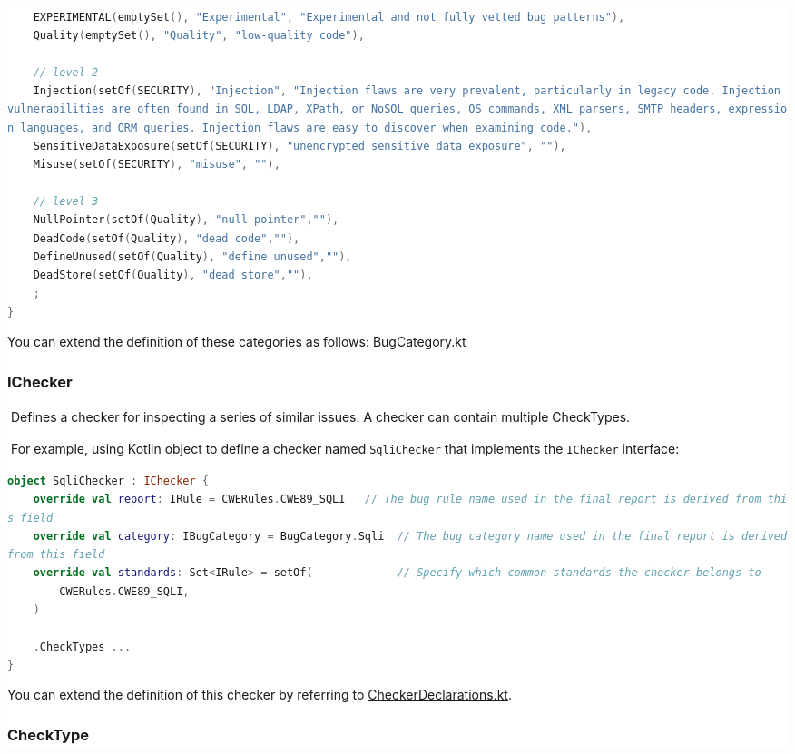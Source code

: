 ```kotlin
    EXPERIMENTAL(emptySet(), "Experimental", "Experimental and not fully vetted bug patterns"),
    Quality(emptySet(), "Quality", "low-quality code"),

    // level 2
    Injection(setOf(SECURITY), "Injection", "Injection flaws are very prevalent, particularly in legacy code. Injection vulnerabilities are often found in SQL, LDAP, XPath, or NoSQL queries, OS commands, XML parsers, SMTP headers, expression languages, and ORM queries. Injection flaws are easy to discover when examining code."),
    SensitiveDataExposure(setOf(SECURITY), "unencrypted sensitive data exposure", ""),
    Misuse(setOf(SECURITY), "misuse", ""),

    // level 3
    NullPointer(setOf(Quality), "null pointer",""),
    DeadCode(setOf(Quality), "dead code",""),
    DefineUnused(setOf(Quality), "define unused",""),
    DeadStore(setOf(Quality), "dead store",""),
    ;
}

```

You can extend the definition of these categories as follows: [BugCategory.kt](../corax-config-community/src/main/kotlin/com/feysh/corax/config/community/category/BugCategory.kt)



### IChecker

​		Defines a checker for inspecting a series of similar issues. A checker can contain multiple CheckTypes.

​		For example, using Kotlin object to define a checker named `SqliChecker` that implements the `IChecker` interface:

```kotlin
object SqliChecker : IChecker {
    override val report: IRule = CWERules.CWE89_SQLI   // The bug rule name used in the final report is derived from this field
    override val category: IBugCategory = BugCategory.Sqli  // The bug category name used in the final report is derived from this field
    override val standards: Set<IRule> = setOf(             // Specify which common standards the checker belongs to
        CWERules.CWE89_SQLI,
    )
    
    .CheckTypes ...
}
```

You can extend the definition of this checker by referring to [CheckerDeclarations.kt](../corax-config-community/src/main/kotlin/com/feysh/corax/config/community/CheckerDeclarations.kt).



### CheckType
